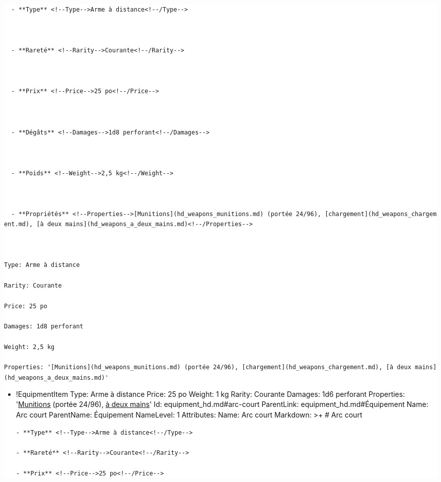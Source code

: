      - **Type** <!--Type-->Arme à distance<!--/Type-->



      - **Rareté** <!--Rarity-->Courante<!--/Rarity-->



      - **Prix** <!--Price-->25 po<!--/Price-->



      - **Dégâts** <!--Damages-->1d8 perforant<!--/Damages-->



      - **Poids** <!--Weight-->2,5 kg<!--/Weight-->



      - **Propriétés** <!--Properties-->[Munitions](hd_weapons_munitions.md) (portée 24/96), [chargement](hd_weapons_chargement.md), [à deux mains](hd_weapons_a_deux_mains.md)<!--/Properties-->



    Type: Arme à distance

    Rarity: Courante

    Price: 25 po

    Damages: 1d8 perforant

    Weight: 2,5 kg

    Properties: '[Munitions](hd_weapons_munitions.md) (portée 24/96), [chargement](hd_weapons_chargement.md), [à deux mains](hd_weapons_a_deux_mains.md)'

- !EquipmentItem
  Type: Arme à distance
  Price: 25 po
  Weight: 1 kg
  Rarity: Courante
  Damages: 1d6 perforant
  Properties: '[Munitions](hd_weapons_munitions.md) (portée 24/96), [à deux mains](hd_weapons_a_deux_mains.md)'
  Id: equipment_hd.md#arc-court
  ParentLink: equipment_hd.md#Équipement
  Name: Arc court
  ParentName: Équipement
  NameLevel: 1
  Attributes:
    Name: Arc court
    Markdown: >+
      # <!--Name-->Arc court<!--/Name-->


      - **Type** <!--Type-->Arme à distance<!--/Type-->

      - **Rareté** <!--Rarity-->Courante<!--/Rarity-->

      - **Prix** <!--Price-->25 po<!--/Price-->
